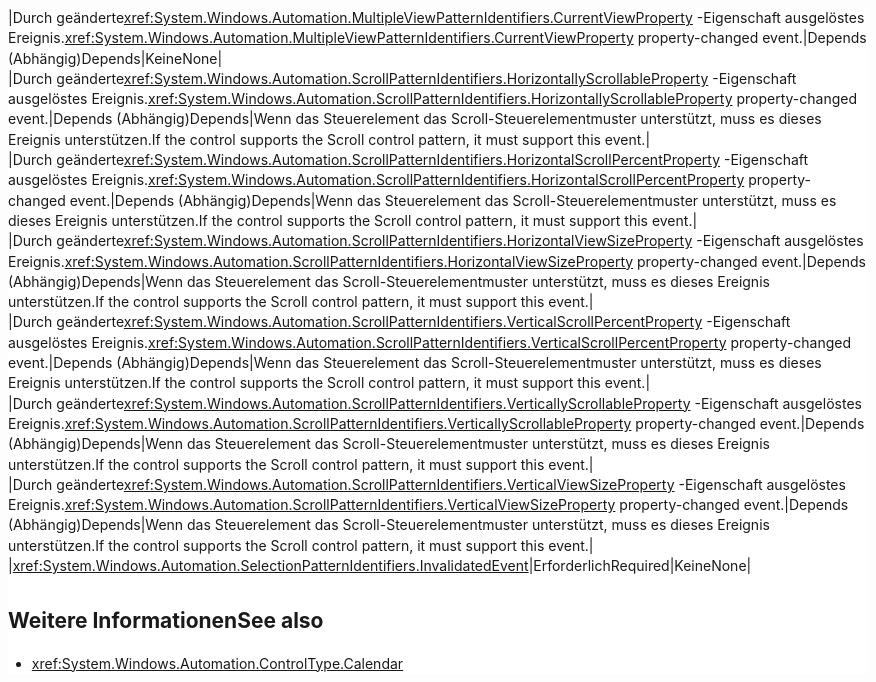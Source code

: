 |<span data-ttu-id="cd8ab-196">Durch geänderte<xref:System.Windows.Automation.MultipleViewPatternIdentifiers.CurrentViewProperty> -Eigenschaft ausgelöstes Ereignis.</span><span class="sxs-lookup"><span data-stu-id="cd8ab-196"><xref:System.Windows.Automation.MultipleViewPatternIdentifiers.CurrentViewProperty> property-changed event.</span></span>|<span data-ttu-id="cd8ab-197">Depends (Abhängig)</span><span class="sxs-lookup"><span data-stu-id="cd8ab-197">Depends</span></span>|<span data-ttu-id="cd8ab-198">Keine</span><span class="sxs-lookup"><span data-stu-id="cd8ab-198">None</span></span>|  
|<span data-ttu-id="cd8ab-199">Durch geänderte<xref:System.Windows.Automation.ScrollPatternIdentifiers.HorizontallyScrollableProperty> -Eigenschaft ausgelöstes Ereignis.</span><span class="sxs-lookup"><span data-stu-id="cd8ab-199"><xref:System.Windows.Automation.ScrollPatternIdentifiers.HorizontallyScrollableProperty> property-changed event.</span></span>|<span data-ttu-id="cd8ab-200">Depends (Abhängig)</span><span class="sxs-lookup"><span data-stu-id="cd8ab-200">Depends</span></span>|<span data-ttu-id="cd8ab-201">Wenn das Steuerelement das Scroll-Steuerelementmuster unterstützt, muss es dieses Ereignis unterstützen.</span><span class="sxs-lookup"><span data-stu-id="cd8ab-201">If the control supports the Scroll control pattern, it must support this event.</span></span>|  
|<span data-ttu-id="cd8ab-202">Durch geänderte<xref:System.Windows.Automation.ScrollPatternIdentifiers.HorizontalScrollPercentProperty> -Eigenschaft ausgelöstes Ereignis.</span><span class="sxs-lookup"><span data-stu-id="cd8ab-202"><xref:System.Windows.Automation.ScrollPatternIdentifiers.HorizontalScrollPercentProperty> property-changed event.</span></span>|<span data-ttu-id="cd8ab-203">Depends (Abhängig)</span><span class="sxs-lookup"><span data-stu-id="cd8ab-203">Depends</span></span>|<span data-ttu-id="cd8ab-204">Wenn das Steuerelement das Scroll-Steuerelementmuster unterstützt, muss es dieses Ereignis unterstützen.</span><span class="sxs-lookup"><span data-stu-id="cd8ab-204">If the control supports the Scroll control pattern, it must support this event.</span></span>|  
|<span data-ttu-id="cd8ab-205">Durch geänderte<xref:System.Windows.Automation.ScrollPatternIdentifiers.HorizontalViewSizeProperty> -Eigenschaft ausgelöstes Ereignis.</span><span class="sxs-lookup"><span data-stu-id="cd8ab-205"><xref:System.Windows.Automation.ScrollPatternIdentifiers.HorizontalViewSizeProperty> property-changed event.</span></span>|<span data-ttu-id="cd8ab-206">Depends (Abhängig)</span><span class="sxs-lookup"><span data-stu-id="cd8ab-206">Depends</span></span>|<span data-ttu-id="cd8ab-207">Wenn das Steuerelement das Scroll-Steuerelementmuster unterstützt, muss es dieses Ereignis unterstützen.</span><span class="sxs-lookup"><span data-stu-id="cd8ab-207">If the control supports the Scroll control pattern, it must support this event.</span></span>|  
|<span data-ttu-id="cd8ab-208">Durch geänderte<xref:System.Windows.Automation.ScrollPatternIdentifiers.VerticalScrollPercentProperty> -Eigenschaft ausgelöstes Ereignis.</span><span class="sxs-lookup"><span data-stu-id="cd8ab-208"><xref:System.Windows.Automation.ScrollPatternIdentifiers.VerticalScrollPercentProperty> property-changed event.</span></span>|<span data-ttu-id="cd8ab-209">Depends (Abhängig)</span><span class="sxs-lookup"><span data-stu-id="cd8ab-209">Depends</span></span>|<span data-ttu-id="cd8ab-210">Wenn das Steuerelement das Scroll-Steuerelementmuster unterstützt, muss es dieses Ereignis unterstützen.</span><span class="sxs-lookup"><span data-stu-id="cd8ab-210">If the control supports the Scroll control pattern, it must support this event.</span></span>|  
|<span data-ttu-id="cd8ab-211">Durch geänderte<xref:System.Windows.Automation.ScrollPatternIdentifiers.VerticallyScrollableProperty> -Eigenschaft ausgelöstes Ereignis.</span><span class="sxs-lookup"><span data-stu-id="cd8ab-211"><xref:System.Windows.Automation.ScrollPatternIdentifiers.VerticallyScrollableProperty> property-changed event.</span></span>|<span data-ttu-id="cd8ab-212">Depends (Abhängig)</span><span class="sxs-lookup"><span data-stu-id="cd8ab-212">Depends</span></span>|<span data-ttu-id="cd8ab-213">Wenn das Steuerelement das Scroll-Steuerelementmuster unterstützt, muss es dieses Ereignis unterstützen.</span><span class="sxs-lookup"><span data-stu-id="cd8ab-213">If the control supports the Scroll control pattern, it must support this event.</span></span>|  
|<span data-ttu-id="cd8ab-214">Durch geänderte<xref:System.Windows.Automation.ScrollPatternIdentifiers.VerticalViewSizeProperty> -Eigenschaft ausgelöstes Ereignis.</span><span class="sxs-lookup"><span data-stu-id="cd8ab-214"><xref:System.Windows.Automation.ScrollPatternIdentifiers.VerticalViewSizeProperty> property-changed event.</span></span>|<span data-ttu-id="cd8ab-215">Depends (Abhängig)</span><span class="sxs-lookup"><span data-stu-id="cd8ab-215">Depends</span></span>|<span data-ttu-id="cd8ab-216">Wenn das Steuerelement das Scroll-Steuerelementmuster unterstützt, muss es dieses Ereignis unterstützen.</span><span class="sxs-lookup"><span data-stu-id="cd8ab-216">If the control supports the Scroll control pattern, it must support this event.</span></span>|  
|<xref:System.Windows.Automation.SelectionPatternIdentifiers.InvalidatedEvent>|<span data-ttu-id="cd8ab-217">Erforderlich</span><span class="sxs-lookup"><span data-stu-id="cd8ab-217">Required</span></span>|<span data-ttu-id="cd8ab-218">Keine</span><span class="sxs-lookup"><span data-stu-id="cd8ab-218">None</span></span>|  
  
## <a name="see-also"></a><span data-ttu-id="cd8ab-219">Weitere Informationen</span><span class="sxs-lookup"><span data-stu-id="cd8ab-219">See also</span></span>

- <xref:System.Windows.Automation.ControlType.Calendar>